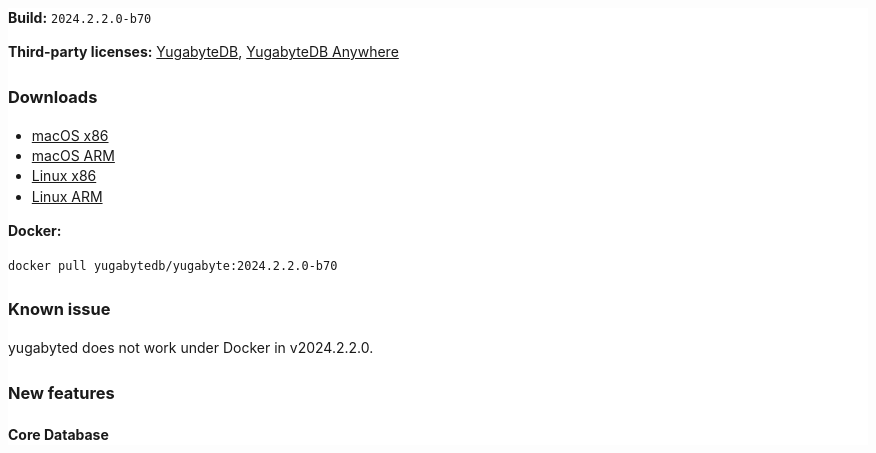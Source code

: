 **Build:** `2024.2.2.0-b70`

**Third-party licenses:** [YugabyteDB](https://downloads.yugabyte.com/releases/2024.2.2.0/yugabytedb-2024.2.2.0-b70-third-party-licenses.html), [YugabyteDB Anywhere](https://downloads.yugabyte.com/releases/2024.2.2.0/yugabytedb-anywhere-2024.2.2.0-b70-third-party-licenses.html)

### Downloads

<ul class="nav yb-pills">
  <li>
    <a href="https://software.yugabyte.com/releases/2024.2.2.0/yugabyte-2024.2.2.0-b70-darwin-x86_64.tar.gz">
      <i class="fa-brands fa-apple"></i>
      <span>macOS x86</span>
    </a>
  </li>
    <li>
    <a href="https://software.yugabyte.com/releases/2024.2.2.0/yugabyte-2024.2.2.0-b70-darwin-arm64.tar.gz">
      <i class="fa-brands fa-apple"></i>
      <span>macOS ARM</span>
    </a>
  </li>
  <li>
    <a href="https://software.yugabyte.com/releases/2024.2.2.0/yugabyte-2024.2.2.0-b70-linux-x86_64.tar.gz">
      <i class="fa-brands fa-linux"></i>
      <span>Linux x86</span>
    </a>
  </li>
  <li>
    <a href="https://software.yugabyte.com/releases/2024.2.2.0/yugabyte-2024.2.2.0-b70-el8-aarch64.tar.gz">
      <i class="fa-brands fa-linux"></i>
      <span>Linux ARM</span>
    </a>
  </li>
</ul>

**Docker:**

```sh
docker pull yugabytedb/yugabyte:2024.2.2.0-b70
```

### Known issue

yugabyted does not work under Docker in v2024.2.2.0.

### New features

#### Core Database
